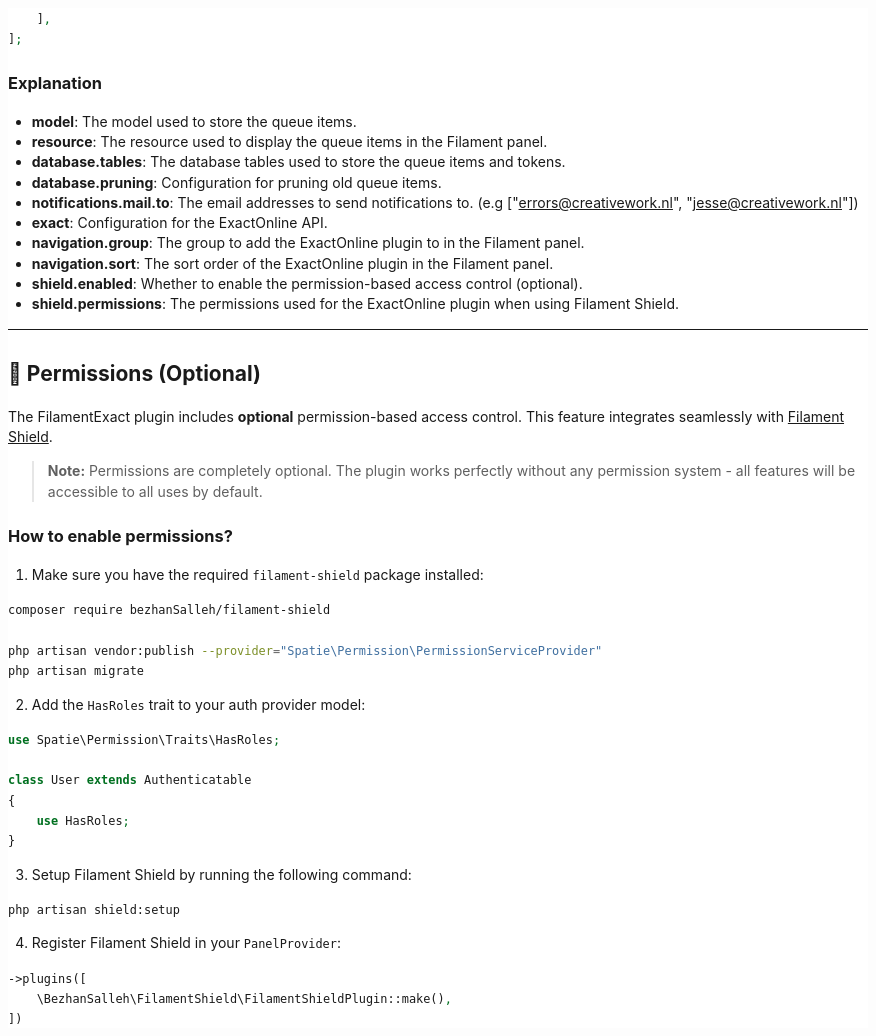 ```php
    ],
];
```

### Explanation
- **model**: The model used to store the queue items.
- **resource**: The resource used to display the queue items in the Filament panel.
- **database.tables**: The database tables used to store the queue items and tokens.
- **database.pruning**: Configuration for pruning old queue items.
- **notifications.mail.to**: The email addresses to send notifications to. (e.g ["errors@creativework.nl", "jesse@creativework.nl"])
- **exact**: Configuration for the ExactOnline API.
- **navigation.group**: The group to add the ExactOnline plugin to in the Filament panel.
- **navigation.sort**: The sort order of the ExactOnline plugin in the Filament panel.
- **shield.enabled**: Whether to enable the permission-based access control (optional).
- **shield.permissions**: The permissions used for the ExactOnline plugin when using Filament Shield.

---

## 🔐 Permissions (Optional)
The FilamentExact plugin includes **optional** permission-based access control. This feature integrates seamlessly with [Filament Shield](https://github.com/bezhanSalleh/filament-shield).

> **Note:** Permissions are completely optional. The plugin works perfectly without any permission system - all features will be accessible to all uses by default.

### How to enable permissions?

1. Make sure you have the required `filament-shield` package installed:
```bash
composer require bezhanSalleh/filament-shield

php artisan vendor:publish --provider="Spatie\Permission\PermissionServiceProvider"
php artisan migrate
```

2. Add the `HasRoles` trait to your auth provider model:
```php
use Spatie\Permission\Traits\HasRoles;
 
class User extends Authenticatable
{
    use HasRoles;
}
```

3. Setup Filament Shield by running the following command:
```bash
php artisan shield:setup
```

4. Register Filament Shield in your `PanelProvider`:
```php
->plugins([
    \BezhanSalleh\FilamentShield\FilamentShieldPlugin::make(),
])
```
